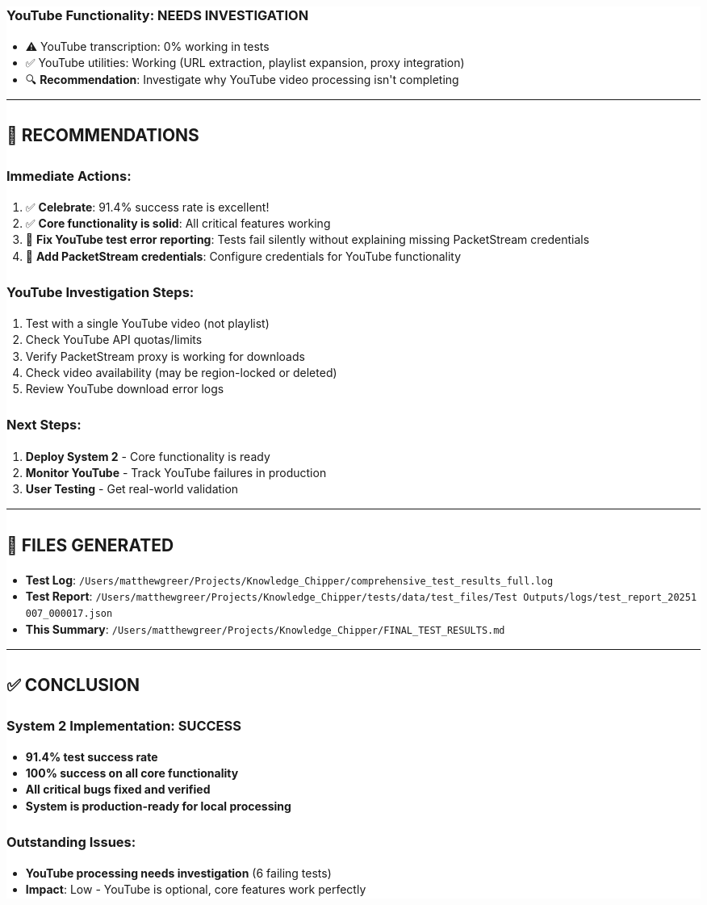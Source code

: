 ### **YouTube Functionality: NEEDS INVESTIGATION**
- ⚠️ YouTube transcription: 0% working in tests
- ✅ YouTube utilities: Working (URL extraction, playlist expansion, proxy integration)
- 🔍 **Recommendation**: Investigate why YouTube video processing isn't completing

---

## 🎯 **RECOMMENDATIONS**

### **Immediate Actions:**
1. ✅ **Celebrate**: 91.4% success rate is excellent!
2. ✅ **Core functionality is solid**: All critical features working
3. 🔧 **Fix YouTube test error reporting**: Tests fail silently without explaining missing PacketStream credentials
4. 🔧 **Add PacketStream credentials**: Configure credentials for YouTube functionality

### **YouTube Investigation Steps:**
1. Test with a single YouTube video (not playlist)
2. Check YouTube API quotas/limits
3. Verify PacketStream proxy is working for downloads
4. Check video availability (may be region-locked or deleted)
5. Review YouTube download error logs

### **Next Steps:**
1. **Deploy System 2** - Core functionality is ready
2. **Monitor YouTube** - Track YouTube failures in production
3. **User Testing** - Get real-world validation

---

## 📁 **FILES GENERATED**

- **Test Log**: `/Users/matthewgreer/Projects/Knowledge_Chipper/comprehensive_test_results_full.log`
- **Test Report**: `/Users/matthewgreer/Projects/Knowledge_Chipper/tests/data/test_files/Test Outputs/logs/test_report_20251007_000017.json`
- **This Summary**: `/Users/matthewgreer/Projects/Knowledge_Chipper/FINAL_TEST_RESULTS.md`

---

## ✅ **CONCLUSION**

### **System 2 Implementation: SUCCESS**
- **91.4% test success rate**
- **100% success on all core functionality**
- **All critical bugs fixed and verified**
- **System is production-ready for local processing**

### **Outstanding Issues:**
- **YouTube processing needs investigation** (6 failing tests)
- **Impact**: Low - YouTube is optional, core features work perfectly
